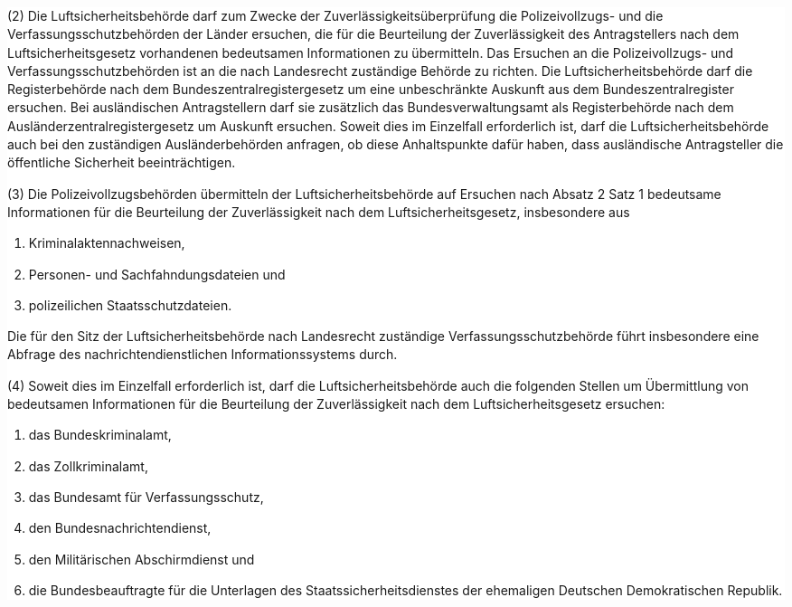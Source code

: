 (2) Die Luftsicherheitsbehörde darf zum Zwecke der
Zuverlässigkeitsüberprüfung die Polizeivollzugs- und die
Verfassungsschutzbehörden der Länder ersuchen, die für die Beurteilung
der Zuverlässigkeit des Antragstellers nach dem Luftsicherheitsgesetz
vorhandenen bedeutsamen Informationen zu übermitteln. Das Ersuchen an
die Polizeivollzugs- und Verfassungsschutzbehörden ist an die nach
Landesrecht zuständige Behörde zu richten. Die Luftsicherheitsbehörde
darf die Registerbehörde nach dem Bundeszentralregistergesetz um eine
unbeschränkte Auskunft aus dem Bundeszentralregister ersuchen. Bei
ausländischen Antragstellern darf sie zusätzlich das
Bundesverwaltungsamt als Registerbehörde nach dem
Ausländerzentralregistergesetz um Auskunft ersuchen. Soweit dies im
Einzelfall erforderlich ist, darf die Luftsicherheitsbehörde auch bei
den zuständigen Ausländerbehörden anfragen, ob diese Anhaltspunkte
dafür haben, dass ausländische Antragsteller die öffentliche
Sicherheit beeinträchtigen.

(3) Die Polizeivollzugsbehörden übermitteln der Luftsicherheitsbehörde
auf Ersuchen nach Absatz 2 Satz 1 bedeutsame Informationen für die
Beurteilung der Zuverlässigkeit nach dem Luftsicherheitsgesetz,
insbesondere aus

1.  Kriminalaktennachweisen,


2.  Personen- und Sachfahndungsdateien und


3.  polizeilichen Staatsschutzdateien.



Die für den Sitz der Luftsicherheitsbehörde nach Landesrecht
zuständige Verfassungsschutzbehörde führt insbesondere eine Abfrage
des nachrichtendienstlichen Informationssystems durch.

(4) Soweit dies im Einzelfall erforderlich ist, darf die
Luftsicherheitsbehörde auch die folgenden Stellen um Übermittlung von
bedeutsamen Informationen für die Beurteilung der Zuverlässigkeit nach
dem Luftsicherheitsgesetz ersuchen:

1.  das Bundeskriminalamt,


2.  das Zollkriminalamt,


3.  das Bundesamt für Verfassungsschutz,


4.  den Bundesnachrichtendienst,


5.  den Militärischen Abschirmdienst und


6.  die Bundesbeauftragte für die Unterlagen des Staatssicherheitsdienstes
    der ehemaligen Deutschen Demokratischen Republik.



